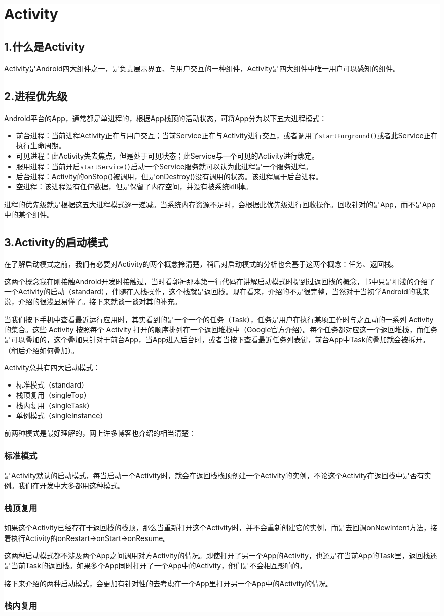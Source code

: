 # Activity

## 1.什么是Activity

Activity是Android四大组件之一，是负责展示界面、与用户交互的一种组件，Activity是四大组件中唯一用户可以感知的组件。

## 2.进程优先级

Android平台的App，通常都是单进程的，根据App栈顶的活动状态，可将App分为以下五大进程模式：

* 前台进程：当前进程Activity正在与用户交互；当前Service正在与Activity进行交互，或者调用了`startForground()`或者此Service正在执行生命周期。
* 可见进程：此Activity失去焦点，但是处于可见状态；此Service与一个可见的Activity进行绑定。
* 服用进程：当前开启`startService()`启动一个Service服务就可以认为此进程是一个服务进程。
* 后台进程：Activity的onStop()被调用，但是onDestroy()没有调用的状态。该进程属于后台进程。
* 空进程：该进程没有任何数据，但是保留了内存空间，并没有被系统kill掉。

进程的优先级就是根据这五大进程模式逐一递减。当系统内存资源不足时，会根据此优先级进行回收操作。回收针对的是App，而不是App中的某个组件。

## 3.Activity的启动模式

在了解启动模式之前，我们有必要对Activity的两个概念拎清楚，稍后对启动模式的分析也会基于这两个概念：任务、返回栈。

这两个概念我在刚接触Android开发时接触过，当时看郭神那本第一行代码在讲解启动模式时提到过返回栈的概念，书中只是粗浅的介绍了一个Activity的启动（standard），伴随在入栈操作，这个栈就是返回栈。现在看来，介绍的不是很完整，当然对于当初学Android的我来说，介绍的很浅显易懂了。接下来就谈一谈对其的补充。

当我们按下手机中查看最近运行应用时，其实看到的是一个一个的任务（Task），任务是用户在执行某项工作时与之互动的一系列 Activity 的集合。这些 Activity 按照每个 Activity 打开的顺序排列在一个返回堆栈中（Google官方介绍）。每个任务都对应这一个返回堆栈，而任务是可以叠加的，这个叠加只针对于前台App，当App进入后台时，或者当按下查看最近任务列表键，前台App中Task的叠加就会被拆开。（稍后介绍如何叠加）。

Activity总共有四大启动模式：

* 标准模式（standard）
* 栈顶复用（singleTop）
* 栈内复用（singleTask）
* 单例模式（singleInstance）

前两种模式是最好理解的，网上许多博客也介绍的相当清楚：

### 标准模式

是Activity默认的启动模式，每当启动一个Activity时，就会在返回栈栈顶创建一个Activity的实例，不论这个Activity在返回栈中是否有实例。我们在开发中大多都用这种模式。

### 栈顶复用

如果这个Activity已经存在于返回栈的栈顶，那么当重新打开这个Activity时，并不会重新创建它的实例，而是去回调onNewIntent方法，接着执行Activity的onRestart->onStart->onResume。

这两种启动模式都不涉及两个App之间调用对方Activity的情况。即使打开了另一个App的Activity，也还是在当前App的Task里，返回栈还是当前Task的返回栈。如果多个App同时打开了一个App中的Activity，他们是不会相互影响的。

接下来介绍的两种启动模式，会更加有针对性的去考虑在一个App里打开另一个App中的Activity的情况。

### 栈内复用
